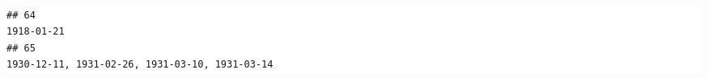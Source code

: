     ## 64                                                                                                                                                                                                                                                                                                                                                                                                                                                                                                                                                                                                                                                                                                                                                                                                                                                                                                                                                                                                                                                                                                                                                                                                                                                                                                                                                                                                                                                                                                                                                                                                                                     1918-01-21
    ## 65                                                                                                                                                                                                                                                                                                                                                                                                                                                                                                                                                                                                                                                                                                                                                                                                                                                                                                                                                                                                                                                                                                                                                                                                                                                                                                                                                                                                                                                                                                                                                                                                 1930-12-11, 1931-02-26, 1931-03-10, 1931-03-14